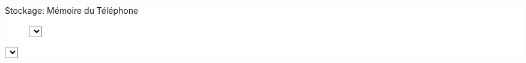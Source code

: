 <div id="separationf"></div>













<dl>
<dt id="dt_fr">Stockage: Mémoire du Téléphone</dt>
</dl>


  <dl>
    <dd>
        <select name="phone_Stock" id="phone_Stock"  class="requireddropdownlist_fr" >

        <option value="0">Capacite interne GB</option>
        <option value="1">Moins de 4GB</option>
        <option value="2">4GB</option>
        <option value="3">8GB</option>
        <option value="4">16GB</option>
        <option value="5">32GB</option>
        <option value="6">64GB</option>
        <option value="7">128GB</option>
        <option value="8">256GB</option>
        <option value="9">Plus de 256GB</option>
        <option value="10">Autre capacité</option>
        </select>    
	</dd>
  </dl>

</div>








            

<div class="lieu_none" id="div_lieu_fr"> 
    <div id="tf_surf_lft_fr"> 
         <select name="tf" id="tf"  onchange="tfvalid()"  class="requireddropdownlist_fr"  onfocusout="tfvalid()" >

        <option value="0">Titre foncé?</option>
        <option value="1">Titré</option>
        <option value="2">Non Titré</option>
        <option value="3">Indeterminé</option>
        </select>    
    </div>

    <div id="tf_surf_rt"> 
    Surface(m<sup>2</sup>) <input name="surface_fr" type="text" maxlength="11"  autocomplete="off"  onkeypress="return isNumberKey(event)"  size="2"  class="requiredinput_surf"  id="surface_fr"  onfocusout="surfvalid()"  />
    </div>
